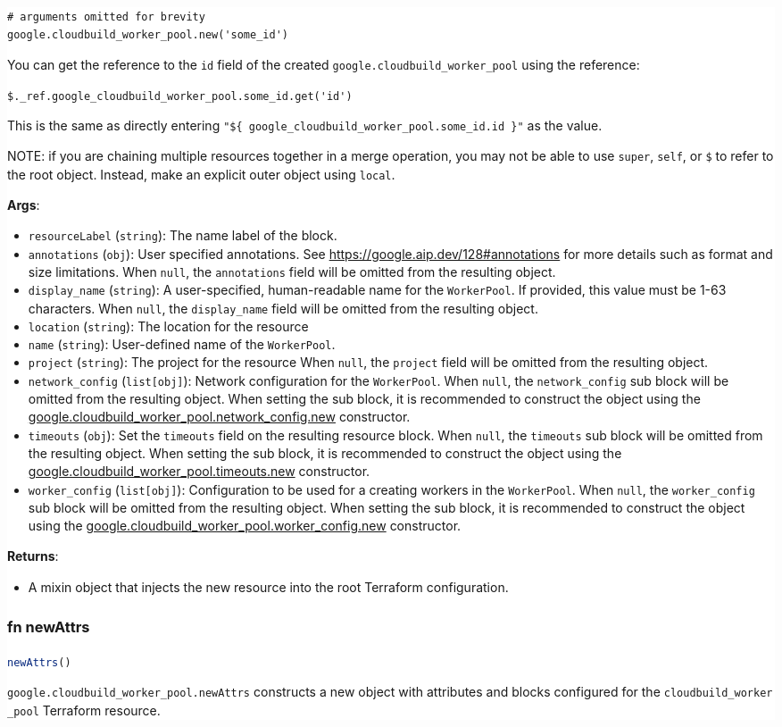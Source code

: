     # arguments omitted for brevity
    google.cloudbuild_worker_pool.new('some_id')

You can get the reference to the `id` field of the created `google.cloudbuild_worker_pool` using the reference:

    $._ref.google_cloudbuild_worker_pool.some_id.get('id')

This is the same as directly entering `"${ google_cloudbuild_worker_pool.some_id.id }"` as the value.

NOTE: if you are chaining multiple resources together in a merge operation, you may not be able to use `super`, `self`,
or `$` to refer to the root object. Instead, make an explicit outer object using `local`.

**Args**:
  - `resourceLabel` (`string`): The name label of the block.
  - `annotations` (`obj`): User specified annotations. See https://google.aip.dev/128#annotations for more details such as format and size limitations. When `null`, the `annotations` field will be omitted from the resulting object.
  - `display_name` (`string`): A user-specified, human-readable name for the `WorkerPool`. If provided, this value must be 1-63 characters. When `null`, the `display_name` field will be omitted from the resulting object.
  - `location` (`string`): The location for the resource
  - `name` (`string`): User-defined name of the `WorkerPool`.
  - `project` (`string`): The project for the resource When `null`, the `project` field will be omitted from the resulting object.
  - `network_config` (`list[obj]`): Network configuration for the `WorkerPool`. When `null`, the `network_config` sub block will be omitted from the resulting object. When setting the sub block, it is recommended to construct the object using the [google.cloudbuild_worker_pool.network_config.new](#fn-network_confignew) constructor.
  - `timeouts` (`obj`): Set the `timeouts` field on the resulting resource block. When `null`, the `timeouts` sub block will be omitted from the resulting object. When setting the sub block, it is recommended to construct the object using the [google.cloudbuild_worker_pool.timeouts.new](#fn-timeoutsnew) constructor.
  - `worker_config` (`list[obj]`): Configuration to be used for a creating workers in the `WorkerPool`. When `null`, the `worker_config` sub block will be omitted from the resulting object. When setting the sub block, it is recommended to construct the object using the [google.cloudbuild_worker_pool.worker_config.new](#fn-worker_confignew) constructor.

**Returns**:
- A mixin object that injects the new resource into the root Terraform configuration.


### fn newAttrs

```ts
newAttrs()
```


`google.cloudbuild_worker_pool.newAttrs` constructs a new object with attributes and blocks configured for the `cloudbuild_worker_pool`
Terraform resource.
